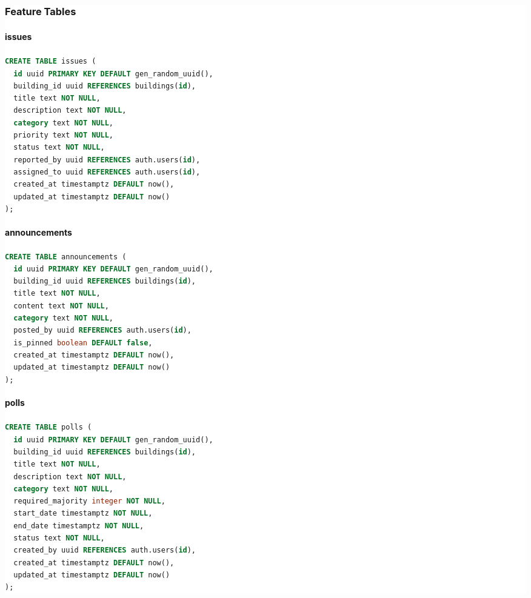 ### Feature Tables

#### issues
```sql
CREATE TABLE issues (
  id uuid PRIMARY KEY DEFAULT gen_random_uuid(),
  building_id uuid REFERENCES buildings(id),
  title text NOT NULL,
  description text NOT NULL,
  category text NOT NULL,
  priority text NOT NULL,
  status text NOT NULL,
  reported_by uuid REFERENCES auth.users(id),
  assigned_to uuid REFERENCES auth.users(id),
  created_at timestamptz DEFAULT now(),
  updated_at timestamptz DEFAULT now()
);
```

#### announcements
```sql
CREATE TABLE announcements (
  id uuid PRIMARY KEY DEFAULT gen_random_uuid(),
  building_id uuid REFERENCES buildings(id),
  title text NOT NULL,
  content text NOT NULL,
  category text NOT NULL,
  posted_by uuid REFERENCES auth.users(id),
  is_pinned boolean DEFAULT false,
  created_at timestamptz DEFAULT now(),
  updated_at timestamptz DEFAULT now()
);
```

#### polls
```sql
CREATE TABLE polls (
  id uuid PRIMARY KEY DEFAULT gen_random_uuid(),
  building_id uuid REFERENCES buildings(id),
  title text NOT NULL,
  description text NOT NULL,
  category text NOT NULL,
  required_majority integer NOT NULL,
  start_date timestamptz NOT NULL,
  end_date timestamptz NOT NULL,
  status text NOT NULL,
  created_by uuid REFERENCES auth.users(id),
  created_at timestamptz DEFAULT now(),
  updated_at timestamptz DEFAULT now()
);
```
